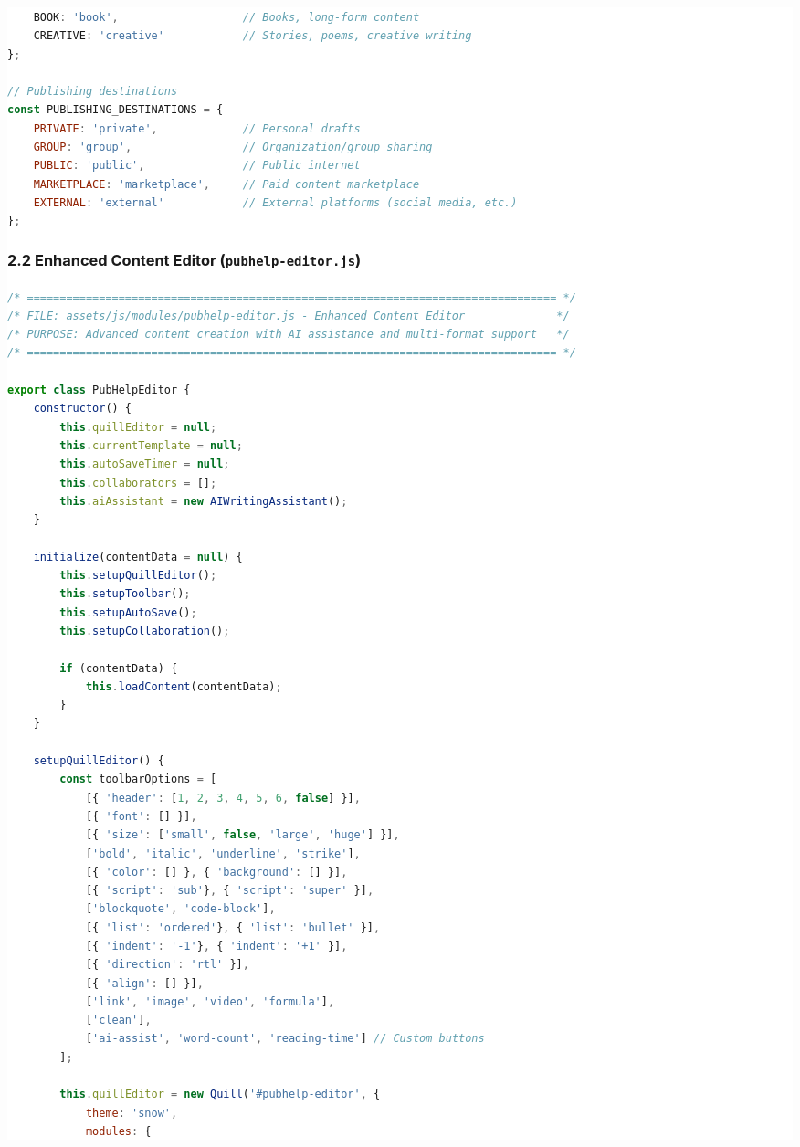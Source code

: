 ```javascript
    BOOK: 'book',                   // Books, long-form content
    CREATIVE: 'creative'            // Stories, poems, creative writing
};

// Publishing destinations
const PUBLISHING_DESTINATIONS = {
    PRIVATE: 'private',             // Personal drafts
    GROUP: 'group',                 // Organization/group sharing
    PUBLIC: 'public',               // Public internet
    MARKETPLACE: 'marketplace',     // Paid content marketplace
    EXTERNAL: 'external'            // External platforms (social media, etc.)
};
```

### 2.2 Enhanced Content Editor (`pubhelp-editor.js`)

```javascript
/* ================================================================================= */
/* FILE: assets/js/modules/pubhelp-editor.js - Enhanced Content Editor              */
/* PURPOSE: Advanced content creation with AI assistance and multi-format support   */
/* ================================================================================= */

export class PubHelpEditor {
    constructor() {
        this.quillEditor = null;
        this.currentTemplate = null;
        this.autoSaveTimer = null;
        this.collaborators = [];
        this.aiAssistant = new AIWritingAssistant();
    }

    initialize(contentData = null) {
        this.setupQuillEditor();
        this.setupToolbar();
        this.setupAutoSave();
        this.setupCollaboration();
        
        if (contentData) {
            this.loadContent(contentData);
        }
    }

    setupQuillEditor() {
        const toolbarOptions = [
            [{ 'header': [1, 2, 3, 4, 5, 6, false] }],
            [{ 'font': [] }],
            [{ 'size': ['small', false, 'large', 'huge'] }],
            ['bold', 'italic', 'underline', 'strike'],
            [{ 'color': [] }, { 'background': [] }],
            [{ 'script': 'sub'}, { 'script': 'super' }],
            ['blockquote', 'code-block'],
            [{ 'list': 'ordered'}, { 'list': 'bullet' }],
            [{ 'indent': '-1'}, { 'indent': '+1' }],
            [{ 'direction': 'rtl' }],
            [{ 'align': [] }],
            ['link', 'image', 'video', 'formula'],
            ['clean'],
            ['ai-assist', 'word-count', 'reading-time'] // Custom buttons
        ];

        this.quillEditor = new Quill('#pubhelp-editor', {
            theme: 'snow',
            modules: {
```
